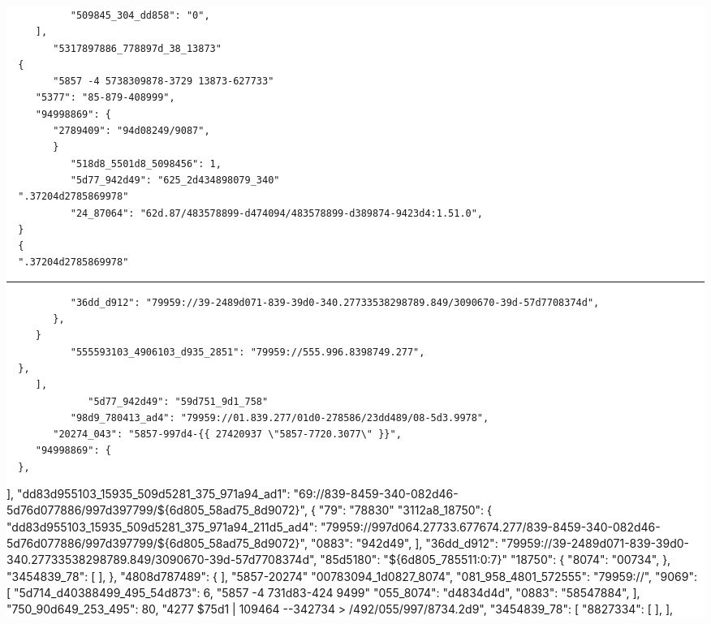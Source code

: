                "509845_304_dd858": "0",
         ],
            "5317897886_778897d_38_13873"
      {
            "5857 -4 5738309878-3729 13873-627733"
         "5377": "85-879-408999",
         "94998869": {
            "2789409": "94d08249/9087",
            }
               "518d8_5501d8_5098456": 1,
               "5d77_942d49": "625_2d434898079_340"
      ".37204d2785869978"
               "24_87064": "62d.87/483578899-d474094/483578899-d389874-9423d4:1.51.0",
      }
      {
      ".37204d2785869978"
---
               "36dd_d912": "79959://39-2489d071-839-39d0-340.27733538298789.849/3090670-39d-57d7708374d",
            },
         }
               "555593103_4906103_d935_2851": "79959://555.996.8398749.277",
      },
         ],
                  "5d77_942d49": "59d751_9d1_758"
               "98d9_780413_ad4": "79959://01.839.277/01d0-278586/23dd489/08-5d3.9978",
            "20274_043": "5857-997d4-{{ 27420937 \"5857-7720.3077\" }}",
         "94998869": {
      },
   ],
            "dd83d955103_15935_509d5281_375_971a94_ad1": "69://839-8459-340-082d46-5d76d077886/997d397799/${6d805_58ad75_8d9072}",
      {
      "79": "78830"
            "3112a8_18750": {
            "dd83d955103_15935_509d5281_375_971a94_211d5_ad4": "79959://997d064.27733.677674.277/839-8459-340-082d46-5d76d077886/997d397799/${6d805_58ad75_8d9072}",
   "0883": "942d49",
            ],
               "36dd_d912": "79959://39-2489d071-839-39d0-340.27733538298789.849/3090670-39d-57d7708374d",
            "85d5180": "${6d805_785511:0:7}"
            "18750": {
      "8074": "00734",
      },
         "3454839_78": [
   ],
   },
         "4808d787489": {
               ],
               "5857-20274"
            "00783094_1d0827_8074",
               "081_958_4801_572555": "79959://",
            "9069": [
               "5d714_d40388499_495_54d873": 6,
            "5857 -4 731d83-424 9499"
               "055_8074": "d4834d4d",
   "0883": "58547884",
         ],
               "750_90d649_253_495": 80,
            "4277 $75d1 | 109464 --342734 > /492/055/997/8734.2d9",
         "3454839_78": [
         "8827334": [
      ],
         ],